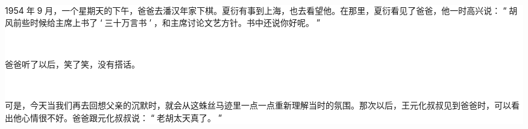  <p class="p2">
  <span class="s2">
   1954
  </span>
  <span class="s1">
   年
  </span>
  <span class="s2">
   9
  </span>
  <span class="s1">
   月，一个星期天的下午，爸爸去潘汉年家下棋。夏衍有事到上海，也去看望他。在那里，夏衍看见了爸爸，他一时高兴说：
  </span>
  <span class="s2">
   “
  </span>
  <span class="s1">
   胡风前些时候给主席上书了
  </span>
  <span class="s2">
   ‘
  </span>
  <span class="s1">
   三十万言书
  </span>
  <span class="s2">
   ’
  </span>
  <span class="s1">
   ，和主席讨论文艺方针。书中还说你好呢。
  </span>
  <span class="s2">
   ”
  </span>
 </p>
 <p class="p1">
  <span class="s1">
  </span>
  <br/>
 </p>
 <p class="p2">
  <span class="s1">
   爸爸听了以后，笑了笑，没有搭话。
  </span>
 </p>
 <p class="p1">
  <span class="s1">
  </span>
  <br/>
 </p>
 <p class="p2">
  <span class="s1">
   可是，今天当我们再去回想父亲的沉默时，就会从这蛛丝马迹里一点一点重新理解当时的氛围。那次以后，王元化叔叔见到爸爸时，可以看出他心情很不好。爸爸跟元化叔叔说：
  </span>
  <span class="s2">
   “
  </span>
  <span class="s1">
   老胡太天真了。
  </span>
  <span class="s2">
   ”
  </span>
 </p>